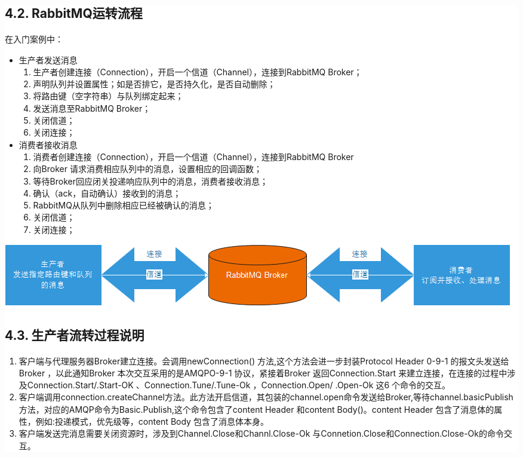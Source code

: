 ## 4.2. RabbitMQ运转流程

在入门案例中：

- 生产者发送消息
  1. 生产者创建连接（Connection），开启一个信道（Channel），连接到RabbitMQ Broker；
  2. 声明队列并设置属性；如是否排它，是否持久化，是否自动删除；
  3. 将路由键（空字符串）与队列绑定起来；
  4. 发送消息至RabbitMQ Broker；
  5. 关闭信道；
  6. 关闭连接；
- 消费者接收消息
  1. 消费者创建连接（Connection），开启一个信道（Channel），连接到RabbitMQ Broker
  2. 向Broker 请求消费相应队列中的消息，设置相应的回调函数；
  3. 等待Broker回应闭关投递响应队列中的消息，消费者接收消息；
  4. 确认（ack，自动确认）接收到的消息；
  5. RabbitMQ从队列中删除相应已经被确认的消息；
  6. 关闭信道；
  7. 关闭连接；

![1565105223969](assets/1565105223969.png)



## 4.3. 生产者流转过程说明

1. 客户端与代理服务器Broker建立连接。会调用newConnection() 方法,这个方法会进一步封装Protocol Header 0-9-1 的报文头发送给Broker ，以此通知Broker 本次交互采用的是AMQPO-9-1 协议，紧接着Broker 返回Connection.Start 来建立连接，在连接的过程中涉及Connection.Start/.Start-OK 、Connection.Tune/.Tune-Ok ，Connection.Open/ .Open-Ok 这6 个命令的交互。
2. 客户端调用connection.createChannel方法。此方法开启信道，其包装的channel.open命令发送给Broker,等待channel.basicPublish方法，对应的AMQP命令为Basic.Publish,这个命令包含了content Header 和content Body()。content Header 包含了消息体的属性，例如:投递模式，优先级等，content Body 包含了消息体本身。
3. 客户端发送完消息需要关闭资源时，涉及到Channel.Close和Channl.Close-Ok 与Connetion.Close和Connection.Close-Ok的命令交互。
